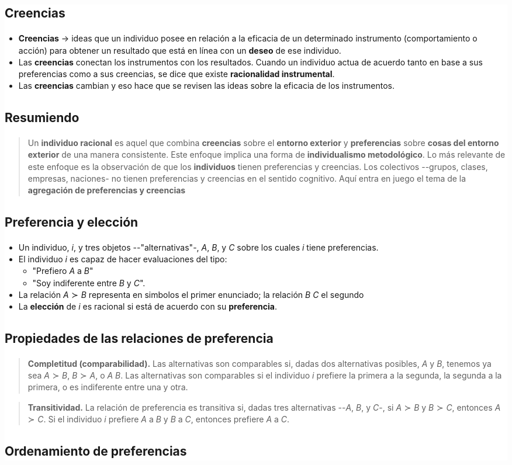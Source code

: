 ## Creencias

- **Creencias** $\longrightarrow$ ideas que un individuo posee en
    relación a la eficacia de un determinado instrumento (comportamiento
    o acción) para obtener un resultado que está en línea con un
    **deseo** de ese individuo.
- Las **creencias** conectan los instrumentos con los resultados.
    Cuando un individuo actua de acuerdo tanto en base a sus
    preferencias como a sus creencias, se dice que existe **racionalidad
    instrumental**.
- Las **creencias** cambian y eso hace que se revisen las ideas sobre
    la eficacia de los instrumentos.

## Resumiendo

> Un **individuo racional** es
aquel que combina **creencias** sobre el **entorno exterior** y
**preferencias** sobre **cosas del entorno exterior** de una manera
consistente. Este enfoque implica una forma de **individualismo
metodológico**. Lo más relevante de este enfoque es la observación de
que los **individuos** tienen preferencias y creencias. Los colectivos
--grupos, clases, empresas, naciones- no tienen preferencias y creencias
en el sentido cognitivo. Aquí entra en juego el tema de la **agregación
de preferencias y creencias**

## Preferencia y elección

-   Un individuo, $i$, y tres objetos --"alternativas"-, $A$, $B$, y $C$
    sobre los cuales $i$ tiene preferencias.
-   El individuo $i$ es capaz de hacer evaluaciones del tipo:
    -   "Prefiero $A$ a $B$"
    -   "Soy indiferente entre $B$ y $C$".
-   La relación $A \succ B$ representa en simbolos el primer enunciado;
    la relación $B ~ C$ el segundo
-   La **elección** de $i$ es racional si está de acuerdo con su
    **preferencia**.

## Propiedades de las relaciones de preferencia

> **Completitud (comparabilidad).** Las alternativas son comparables si, dadas
dos alternativas posibles, $A$ y $B$, tenemos ya sea $A \succ
B$, $B \succ A$, o $A ~ B$. Las alternativas son comparables si el individuo $i$ prefiere la primera a la segunda, la
segunda a la primera, o es indiferente entre una y otra.

> **Transitividad.** La relación de preferencia es transitiva si, dadas tres
alternativas --$A$, $B$, y $C$-, si $A \succ B$ y $B \succ
C$, entonces $A \succ C$. Si el individuo $i$ prefiere $A$ a $B$ y $B$ a
$C$, entonces prefiere $A$ a $C$.

## Ordenamiento de preferencias
